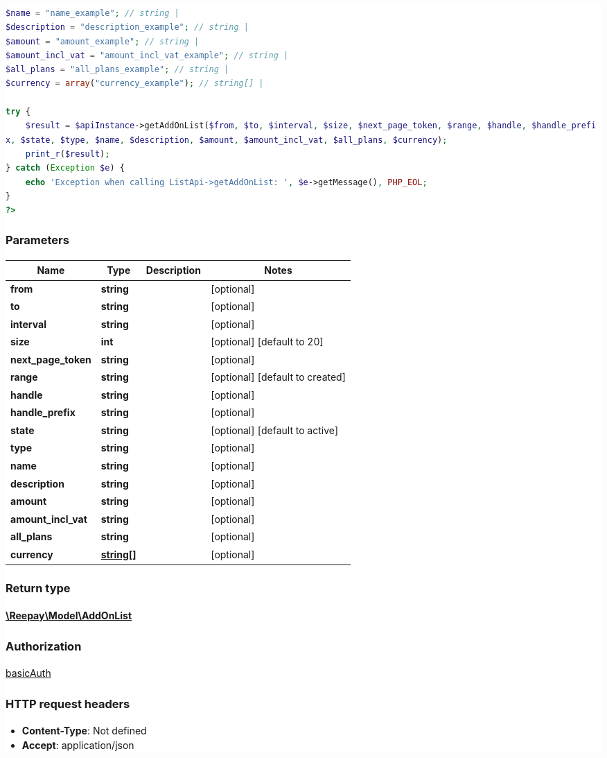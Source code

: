 ```php
$name = "name_example"; // string | 
$description = "description_example"; // string | 
$amount = "amount_example"; // string | 
$amount_incl_vat = "amount_incl_vat_example"; // string | 
$all_plans = "all_plans_example"; // string | 
$currency = array("currency_example"); // string[] | 

try {
    $result = $apiInstance->getAddOnList($from, $to, $interval, $size, $next_page_token, $range, $handle, $handle_prefix, $state, $type, $name, $description, $amount, $amount_incl_vat, $all_plans, $currency);
    print_r($result);
} catch (Exception $e) {
    echo 'Exception when calling ListApi->getAddOnList: ', $e->getMessage(), PHP_EOL;
}
?>
```

### Parameters

Name | Type | Description  | Notes
------------- | ------------- | ------------- | -------------
 **from** | **string**|  | [optional]
 **to** | **string**|  | [optional]
 **interval** | **string**|  | [optional]
 **size** | **int**|  | [optional] [default to 20]
 **next_page_token** | **string**|  | [optional]
 **range** | **string**|  | [optional] [default to created]
 **handle** | **string**|  | [optional]
 **handle_prefix** | **string**|  | [optional]
 **state** | **string**|  | [optional] [default to active]
 **type** | **string**|  | [optional]
 **name** | **string**|  | [optional]
 **description** | **string**|  | [optional]
 **amount** | **string**|  | [optional]
 **amount_incl_vat** | **string**|  | [optional]
 **all_plans** | **string**|  | [optional]
 **currency** | [**string[]**](../Model/string.md)|  | [optional]

### Return type

[**\Reepay\Model\AddOnList**](../Model/AddOnList.md)

### Authorization

[basicAuth](../../README.md#basicAuth)

### HTTP request headers

 - **Content-Type**: Not defined
 - **Accept**: application/json
